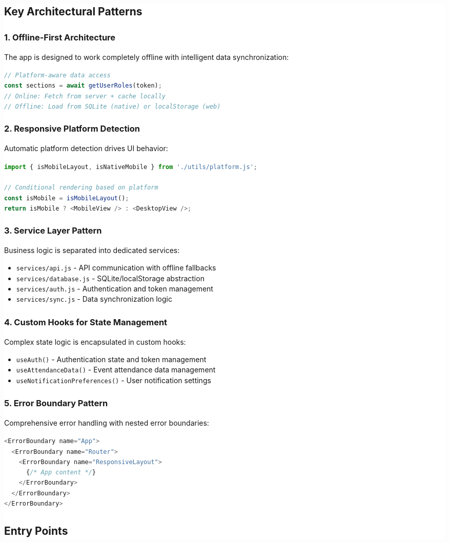 ## Key Architectural Patterns

### 1. **Offline-First Architecture**
The app is designed to work completely offline with intelligent data synchronization:

```javascript
// Platform-aware data access
const sections = await getUserRoles(token);
// Online: Fetch from server + cache locally
// Offline: Load from SQLite (native) or localStorage (web)
```

### 2. **Responsive Platform Detection**
Automatic platform detection drives UI behavior:

```javascript
import { isMobileLayout, isNativeMobile } from './utils/platform.js';

// Conditional rendering based on platform
const isMobile = isMobileLayout();
return isMobile ? <MobileView /> : <DesktopView />;
```

### 3. **Service Layer Pattern**
Business logic is separated into dedicated services:

- `services/api.js` - API communication with offline fallbacks
- `services/database.js` - SQLite/localStorage abstraction
- `services/auth.js` - Authentication and token management
- `services/sync.js` - Data synchronization logic

### 4. **Custom Hooks for State Management**
Complex state logic is encapsulated in custom hooks:

- `useAuth()` - Authentication state and token management
- `useAttendanceData()` - Event attendance data management
- `useNotificationPreferences()` - User notification settings

### 5. **Error Boundary Pattern**
Comprehensive error handling with nested error boundaries:

```javascript
<ErrorBoundary name="App">
  <ErrorBoundary name="Router">
    <ErrorBoundary name="ResponsiveLayout">
      {/* App content */}
    </ErrorBoundary>
  </ErrorBoundary>
</ErrorBoundary>
```

## Entry Points
